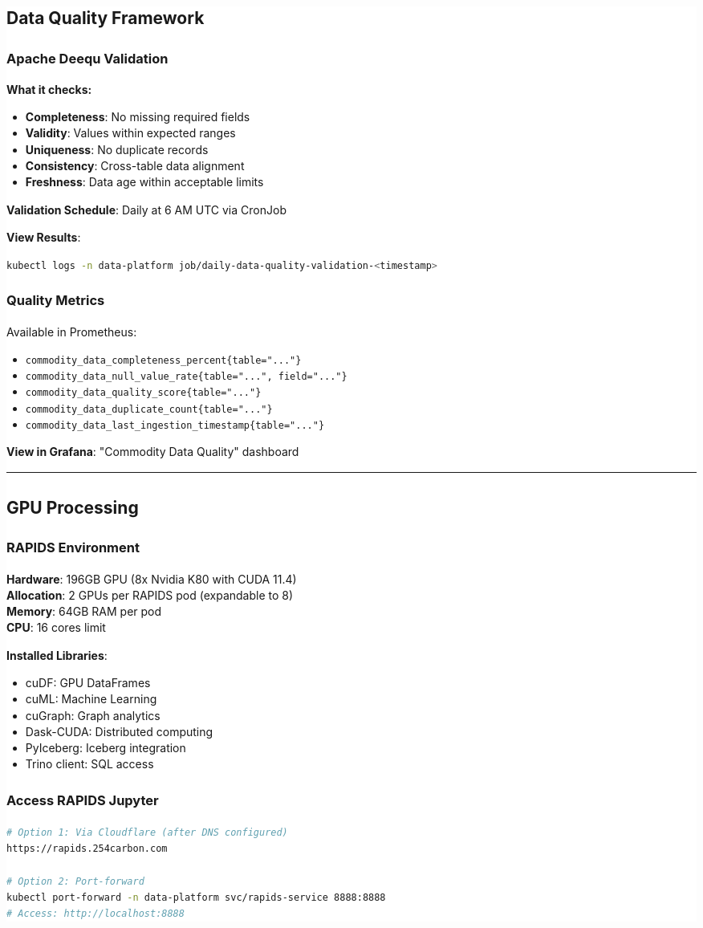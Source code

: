 
## Data Quality Framework

### Apache Deequ Validation

**What it checks:**
- **Completeness**: No missing required fields
- **Validity**: Values within expected ranges
- **Uniqueness**: No duplicate records
- **Consistency**: Cross-table data alignment
- **Freshness**: Data age within acceptable limits

**Validation Schedule**: Daily at 6 AM UTC via CronJob

**View Results**:
```bash
kubectl logs -n data-platform job/daily-data-quality-validation-<timestamp>
```

### Quality Metrics

Available in Prometheus:
- `commodity_data_completeness_percent{table="..."}`
- `commodity_data_null_value_rate{table="...", field="..."}`
- `commodity_data_quality_score{table="..."}`
- `commodity_data_duplicate_count{table="..."}`
- `commodity_data_last_ingestion_timestamp{table="..."}`

**View in Grafana**: "Commodity Data Quality" dashboard

---

## GPU Processing

### RAPIDS Environment

**Hardware**: 196GB GPU (8x Nvidia K80 with CUDA 11.4)  
**Allocation**: 2 GPUs per RAPIDS pod (expandable to 8)  
**Memory**: 64GB RAM per pod  
**CPU**: 16 cores limit

**Installed Libraries**:
- cuDF: GPU DataFrames
- cuML: Machine Learning
- cuGraph: Graph analytics  
- Dask-CUDA: Distributed computing
- PyIceberg: Iceberg integration
- Trino client: SQL access

### Access RAPIDS Jupyter

```bash
# Option 1: Via Cloudflare (after DNS configured)
https://rapids.254carbon.com

# Option 2: Port-forward
kubectl port-forward -n data-platform svc/rapids-service 8888:8888
# Access: http://localhost:8888
```
